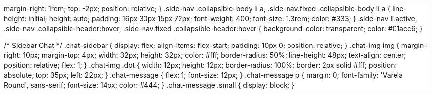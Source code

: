   margin-right: 1rem;
  top: -2px;
  position: relative;
}
.side-nav .collapsible-body li a, 
.side-nav.fixed .collapsible-body li a {
  line-height: initial;
  height: auto;
  padding: 16px 30px 15px 72px;
  font-weight: 400;
  font-size: 1.3rem;
  color: #333;
}
.side-nav li.active,
.side-nav .collapsible-header:hover, 
.side-nav.fixed .collapsible-header:hover {
  background-color: transparent;
  color: #01acc6;
}

/* Sidebar Chat */
.chat-sidebar {
    display: flex;
    align-items: flex-start;
    padding: 10px 0;
    position: relative;
}
.chat-img img {
    margin-right: 10px;
    margin-top: 4px;
    width: 32px;
    height: 32px;
    color: #fff;
    border-radius: 50%;
    line-height: 48px;
    text-align: center;
    position: relative;
    flex: 1;
}
.chat-img .dot {
    width: 12px;
    height: 12px;
    border-radius: 100%;
    border: 2px solid #fff;
    position: absolute;
    top: 35px;
    left: 22px;
}
.chat-message {
    flex: 1;
    font-size: 12px;
}
.chat-message p {
    margin: 0;
    font-family: 'Varela Round', sans-serif;
    font-size: 14px;
    color: #444;
}
.chat-message .small {
    display: block;
}
